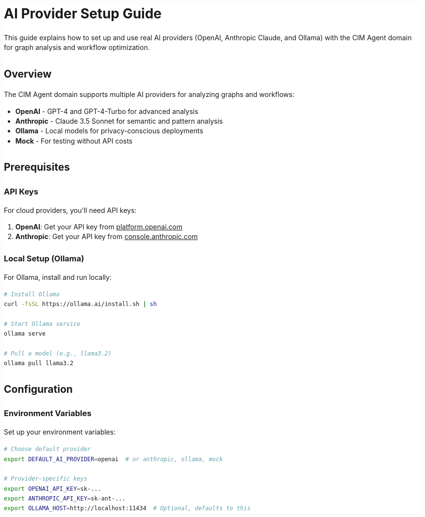 # AI Provider Setup Guide

This guide explains how to set up and use real AI providers (OpenAI, Anthropic Claude, and Ollama) with the CIM Agent domain for graph analysis and workflow optimization.

## Overview

The CIM Agent domain supports multiple AI providers for analyzing graphs and workflows:

- **OpenAI** - GPT-4 and GPT-4-Turbo for advanced analysis
- **Anthropic** - Claude 3.5 Sonnet for semantic and pattern analysis
- **Ollama** - Local models for privacy-conscious deployments
- **Mock** - For testing without API costs

## Prerequisites

### API Keys

For cloud providers, you'll need API keys:

1. **OpenAI**: Get your API key from [platform.openai.com](https://platform.openai.com)
2. **Anthropic**: Get your API key from [console.anthropic.com](https://console.anthropic.com)

### Local Setup (Ollama)

For Ollama, install and run locally:

```bash
# Install Ollama
curl -fsSL https://ollama.ai/install.sh | sh

# Start Ollama service
ollama serve

# Pull a model (e.g., llama3.2)
ollama pull llama3.2
```

## Configuration

### Environment Variables

Set up your environment variables:

```bash
# Choose default provider
export DEFAULT_AI_PROVIDER=openai  # or anthropic, ollama, mock

# Provider-specific keys
export OPENAI_API_KEY=sk-...
export ANTHROPIC_API_KEY=sk-ant-...
export OLLAMA_HOST=http://localhost:11434  # Optional, defaults to this
```
